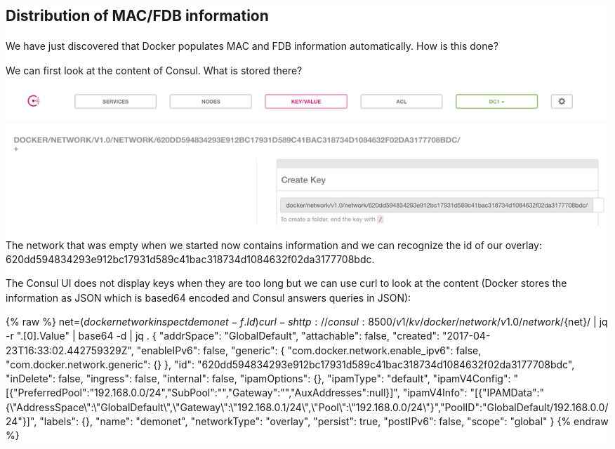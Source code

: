 
## Distribution of MAC/FDB information
We have just discovered that Docker populates MAC and FDB information
automatically. How is this done?

We can first look at the content of Consul. What is stored there?

<img src="/assets/2017-05-05-deep-dive-into-docker-overlay-networks-part-2/consul-with-network.png" alt="Consul content with network">

The network that was empty when we started now contains information and we can
recognize the id of our overlay:
620dd594834293e912bc17931d589c41bac318734d1084632f02da3177708bdc.

The Consul UI does not display keys when they are too long but we can use curl
to look at the content (Docker stores the information as JSON which
is based64 encoded and Consul answers queries in JSON):

{% raw %}
    net=$(docker network inspect demonet -f {{.Id}})
    curl -s http://consul:8500/v1/kv/docker/network/v1.0/network/${net}/ | jq  -r ".[0].Value"  |  base64 -d | jq .
    {
      "addrSpace": "GlobalDefault",
      "attachable": false,
      "created": "2017-04-23T16:33:02.442759329Z",
      "enableIPv6": false,
      "generic": {
        "com.docker.network.enable_ipv6": false,
        "com.docker.network.generic": {}
      },
      "id": "620dd594834293e912bc17931d589c41bac318734d1084632f02da3177708bdc",
      "inDelete": false,
      "ingress": false,
      "internal": false,
      "ipamOptions": {},
      "ipamType": "default",
      "ipamV4Config": "[{\"PreferredPool\":\"192.168.0.0/24\",\"SubPool\":\"\",\"Gateway\":\"\",\"AuxAddresses\":null}]",
      "ipamV4Info": "[{\"IPAMData\":\"{\\\"AddressSpace\\\":\\\"GlobalDefault\\\",\\\"Gateway\\\":\\\"192.168.0.1/24\\\",\\\"Pool\\\":\\\"192.168.0.0/24\\\"}\",\"PoolID\":\"GlobalDefault/192.168.0.0/24\"}]",
      "labels": {},
      "name": "demonet",
      "networkType": "overlay",
      "persist": true,
      "postIPv6": false,
      "scope": "global"
    }
{% endraw %}
